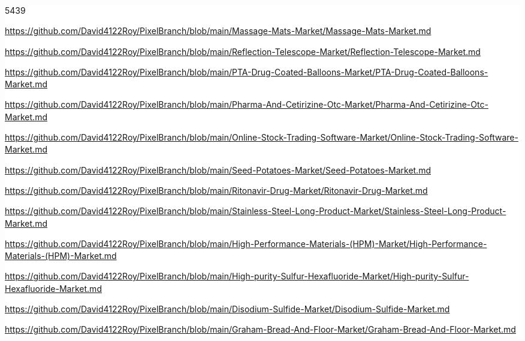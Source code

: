 5439</p><p><a href="https://github.com/David4122Roy/PixelBranch/blob/main/Massage-Mats-Market/Massage-Mats-Market.md">https://github.com/David4122Roy/PixelBranch/blob/main/Massage-Mats-Market/Massage-Mats-Market.md</a></p><p><a href="https://github.com/David4122Roy/PixelBranch/blob/main/Reflection-Telescope-Market/Reflection-Telescope-Market.md">https://github.com/David4122Roy/PixelBranch/blob/main/Reflection-Telescope-Market/Reflection-Telescope-Market.md</a></p><p><a href="https://github.com/David4122Roy/PixelBranch/blob/main/PTA-Drug-Coated-Balloons-Market/PTA-Drug-Coated-Balloons-Market.md">https://github.com/David4122Roy/PixelBranch/blob/main/PTA-Drug-Coated-Balloons-Market/PTA-Drug-Coated-Balloons-Market.md</a></p><p><a href="https://github.com/David4122Roy/PixelBranch/blob/main/Pharma-And-Cetirizine-Otc-Market/Pharma-And-Cetirizine-Otc-Market.md">https://github.com/David4122Roy/PixelBranch/blob/main/Pharma-And-Cetirizine-Otc-Market/Pharma-And-Cetirizine-Otc-Market.md</a></p><p><a href="https://github.com/David4122Roy/PixelBranch/blob/main/Online-Stock-Trading-Software-Market/Online-Stock-Trading-Software-Market.md">https://github.com/David4122Roy/PixelBranch/blob/main/Online-Stock-Trading-Software-Market/Online-Stock-Trading-Software-Market.md</a></p><p><a href="https://github.com/David4122Roy/PixelBranch/blob/main/Seed-Potatoes-Market/Seed-Potatoes-Market.md">https://github.com/David4122Roy/PixelBranch/blob/main/Seed-Potatoes-Market/Seed-Potatoes-Market.md</a></p><p><a href="https://github.com/David4122Roy/PixelBranch/blob/main/Ritonavir-Drug-Market/Ritonavir-Drug-Market.md">https://github.com/David4122Roy/PixelBranch/blob/main/Ritonavir-Drug-Market/Ritonavir-Drug-Market.md</a></p><p><a href="https://github.com/David4122Roy/PixelBranch/blob/main/Stainless-Steel-Long-Product-Market/Stainless-Steel-Long-Product-Market.md">https://github.com/David4122Roy/PixelBranch/blob/main/Stainless-Steel-Long-Product-Market/Stainless-Steel-Long-Product-Market.md</a></p><p><a href="https://github.com/David4122Roy/PixelBranch/blob/main/High-Performance-Materials-(HPM)-Market/High-Performance-Materials-(HPM)-Market.md">https://github.com/David4122Roy/PixelBranch/blob/main/High-Performance-Materials-(HPM)-Market/High-Performance-Materials-(HPM)-Market.md</a></p><p><a href="https://github.com/David4122Roy/PixelBranch/blob/main/High-purity-Sulfur-Hexafluoride-Market/High-purity-Sulfur-Hexafluoride-Market.md">https://github.com/David4122Roy/PixelBranch/blob/main/High-purity-Sulfur-Hexafluoride-Market/High-purity-Sulfur-Hexafluoride-Market.md</a></p><p><a href="https://github.com/David4122Roy/PixelBranch/blob/main/Disodium-Sulfide-Market/Disodium-Sulfide-Market.md">https://github.com/David4122Roy/PixelBranch/blob/main/Disodium-Sulfide-Market/Disodium-Sulfide-Market.md</a></p><p><a href="https://github.com/David4122Roy/PixelBranch/blob/main/Graham-Bread-And-Floor-Market/Graham-Bread-And-Floor-Market.md">https://github.com/David4122Roy/PixelBranch/blob/main/Graham-Bread-And-Floor-Market/Graham-Bread-And-Floor-Market.md</a></p>